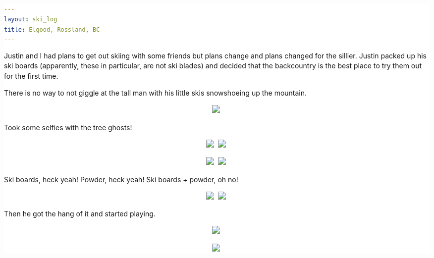```yaml
---
layout: ski_log
title: Elgood, Rossland, BC
---
```


Justin and I had plans to get out skiing with some friends but plans change and plans changed for the sillier. Justin packed up his ski boards (apparently, these in particular, are not ski blades) and decided that the backcountry is the best place to try them out for the first time.

There is no way to not giggle at the tall man with his little skis snowshoeing up the mountain.

<p align="center">
  <img src="https://klepikhina.s3.amazonaws.com/Ski/2023/January/Elgood/notsilly.jpg" width="1000">&nbsp;
</p>

Took some selfies with the tree ghosts!

<p align="center">
  <img src="https://klepikhina.s3.amazonaws.com/Ski/2023/January/Elgood/ghosts.jpg" width="500">&nbsp;
  <img src="https://klepikhina.s3.amazonaws.com/Ski/2023/January/Elgood/selfie.jpg" width="500">&nbsp;
</p>

<p align="center">
  <img src="https://klepikhina.s3.amazonaws.com/Ski/2023/January/Elgood/winterglory.jpg" width="500">&nbsp;
  <img src="https://klepikhina.s3.amazonaws.com/Ski/2023/January/Elgood/frosty.jpg" width="500">&nbsp;
</p>

Ski boards, heck yeah! Powder, heck yeah! Ski boards + powder, oh no!

<p align="center">
  <img src="https://klepikhina.s3.amazonaws.com/Ski/2023/January/Elgood/skiboardsheckyeah.jpg" width="500">&nbsp;
  <img src="https://klepikhina.s3.amazonaws.com/Ski/2023/January/Elgood/skiboardstruggles.jpg" width="500">&nbsp;
</p>

Then he got the hang of it and started playing.

<p align="center">
  <img src="https://klepikhina.s3.amazonaws.com/Ski/2023/January/Elgood/tailgrab.png" width="1000">&nbsp;
</p>

<p align="center">
  <img src="https://klepikhina.s3.amazonaws.com/Ski/2023/January/Elgood/down.jpg" width="1000">&nbsp;
</p>
